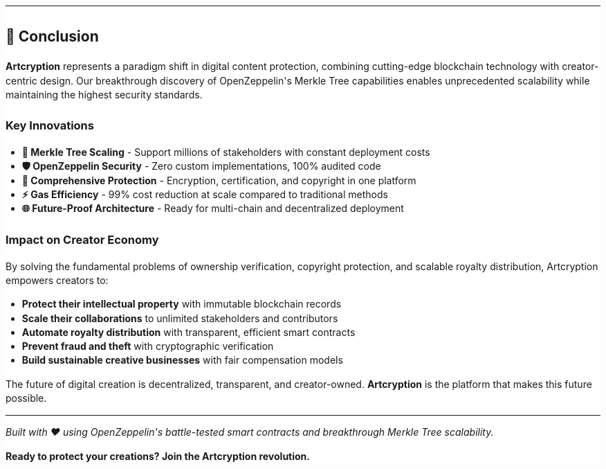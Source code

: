 
---

## 🔗 Conclusion

**Artcryption** represents a paradigm shift in digital content protection, combining cutting-edge blockchain technology with creator-centric design. Our breakthrough discovery of OpenZeppelin's Merkle Tree capabilities enables unprecedented scalability while maintaining the highest security standards.

### Key Innovations
- **🌳 Merkle Tree Scaling** - Support millions of stakeholders with constant deployment costs
- **🛡️ OpenZeppelin Security** - Zero custom implementations, 100% audited code
- **🔐 Comprehensive Protection** - Encryption, certification, and copyright in one platform
- **⚡ Gas Efficiency** - 99% cost reduction at scale compared to traditional methods
- **🌐 Future-Proof Architecture** - Ready for multi-chain and decentralized deployment

### Impact on Creator Economy
By solving the fundamental problems of ownership verification, copyright protection, and scalable royalty distribution, Artcryption empowers creators to:
- **Protect their intellectual property** with immutable blockchain records
- **Scale their collaborations** to unlimited stakeholders and contributors  
- **Automate royalty distribution** with transparent, efficient smart contracts
- **Prevent fraud and theft** with cryptographic verification
- **Build sustainable creative businesses** with fair compensation models

The future of digital creation is decentralized, transparent, and creator-owned. **Artcryption** is the platform that makes this future possible.

---

*Built with ❤️ using OpenZeppelin's battle-tested smart contracts and breakthrough Merkle Tree scalability.*

**Ready to protect your creations? Join the Artcryption revolution.** 